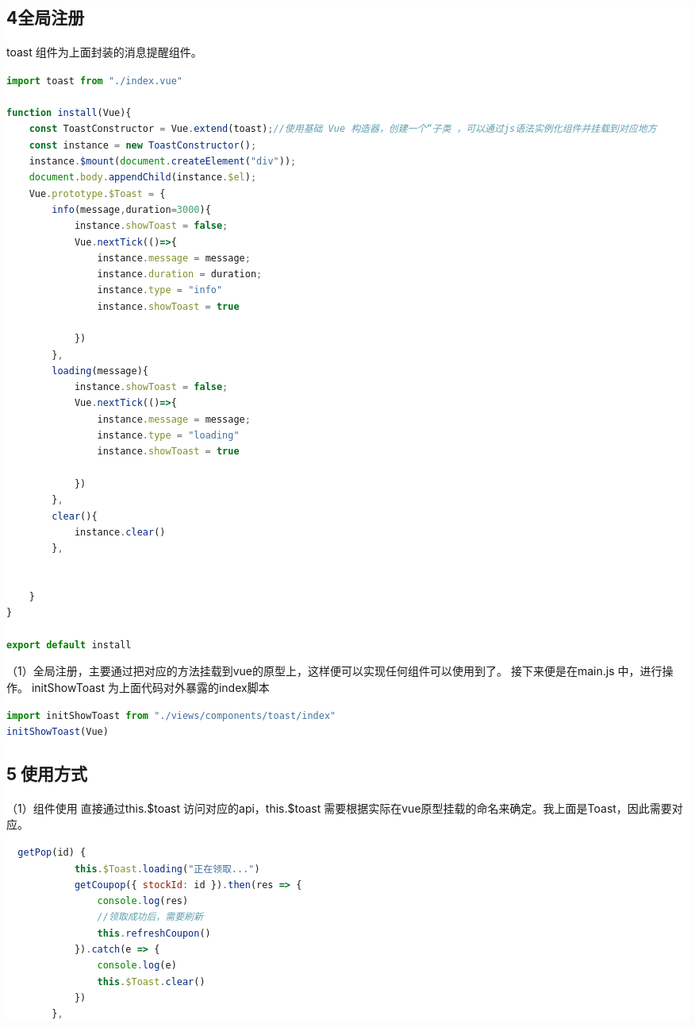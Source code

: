## 4全局注册
toast 组件为上面封装的消息提醒组件。
```javascript
import toast from "./index.vue"

function install(Vue){
    const ToastConstructor = Vue.extend(toast);//使用基础 Vue 构造器，创建一个“子类 ，可以通过js语法实例化组件并挂载到对应地方
    const instance = new ToastConstructor();
    instance.$mount(document.createElement("div"));
    document.body.appendChild(instance.$el);
    Vue.prototype.$Toast = {
        info(message,duration=3000){
            instance.showToast = false;
            Vue.nextTick(()=>{
                instance.message = message;
                instance.duration = duration;
                instance.type = "info"
                instance.showToast = true
               
            })
        },
        loading(message){
            instance.showToast = false;
            Vue.nextTick(()=>{
                instance.message = message;
                instance.type = "loading"
                instance.showToast = true
               
            })
        },
        clear(){
            instance.clear()
        },
        
       
    }
}

export default install
```
（1）全局注册，主要通过把对应的方法挂载到vue的原型上，这样便可以实现任何组件可以使用到了。
接下来便是在main.js 中，进行操作。
initShowToast 为上面代码对外暴露的index脚本
```javascript
import initShowToast from "./views/components/toast/index"
initShowToast(Vue)
```
## 5 使用方式
（1）组件使用
直接通过this.\$toast 访问对应的api，this.\$toast 需要根据实际在vue原型挂载的命名来确定。我上面是Toast，因此需要对应。
```javascript
  getPop(id) {
            this.$Toast.loading("正在领取...")
            getCoupop({ stockId: id }).then(res => {
                console.log(res)
                //领取成功后，需要刷新
                this.refreshCoupon()
            }).catch(e => {
                console.log(e)
                this.$Toast.clear()
            })
        },
```